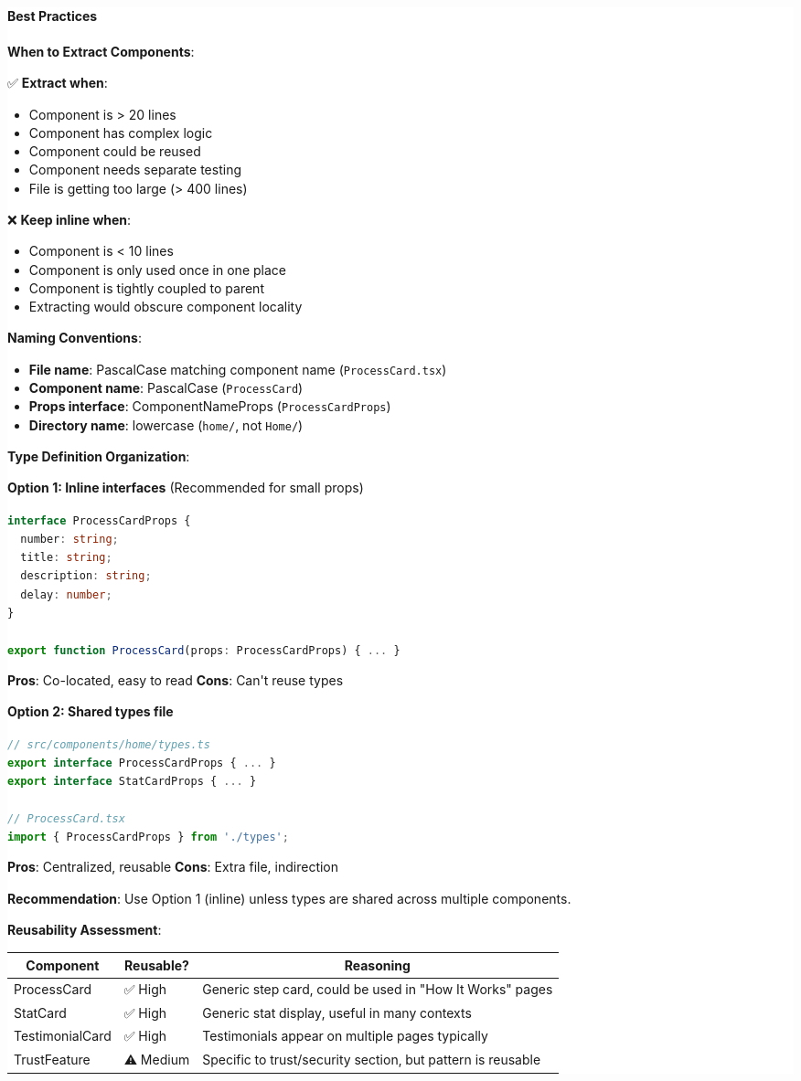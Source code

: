 #### Best Practices

**When to Extract Components**:

✅ **Extract when**:
- Component is > 20 lines
- Component has complex logic
- Component could be reused
- Component needs separate testing
- File is getting too large (> 400 lines)

❌ **Keep inline when**:
- Component is < 10 lines
- Component is only used once in one place
- Component is tightly coupled to parent
- Extracting would obscure component locality

**Naming Conventions**:
- **File name**: PascalCase matching component name (`ProcessCard.tsx`)
- **Component name**: PascalCase (`ProcessCard`)
- **Props interface**: ComponentNameProps (`ProcessCardProps`)
- **Directory name**: lowercase (`home/`, not `Home/`)

**Type Definition Organization**:

**Option 1: Inline interfaces** (Recommended for small props)
```typescript
interface ProcessCardProps {
  number: string;
  title: string;
  description: string;
  delay: number;
}

export function ProcessCard(props: ProcessCardProps) { ... }
```
**Pros**: Co-located, easy to read
**Cons**: Can't reuse types

**Option 2: Shared types file**
```typescript
// src/components/home/types.ts
export interface ProcessCardProps { ... }
export interface StatCardProps { ... }

// ProcessCard.tsx
import { ProcessCardProps } from './types';
```
**Pros**: Centralized, reusable
**Cons**: Extra file, indirection

**Recommendation**: Use Option 1 (inline) unless types are shared across multiple components.

**Reusability Assessment**:

| Component | Reusable? | Reasoning |
|-----------|-----------|-----------|
| ProcessCard | ✅ High | Generic step card, could be used in "How It Works" pages |
| StatCard | ✅ High | Generic stat display, useful in many contexts |
| TestimonialCard | ✅ High | Testimonials appear on multiple pages typically |
| TrustFeature | ⚠️ Medium | Specific to trust/security section, but pattern is reusable |
